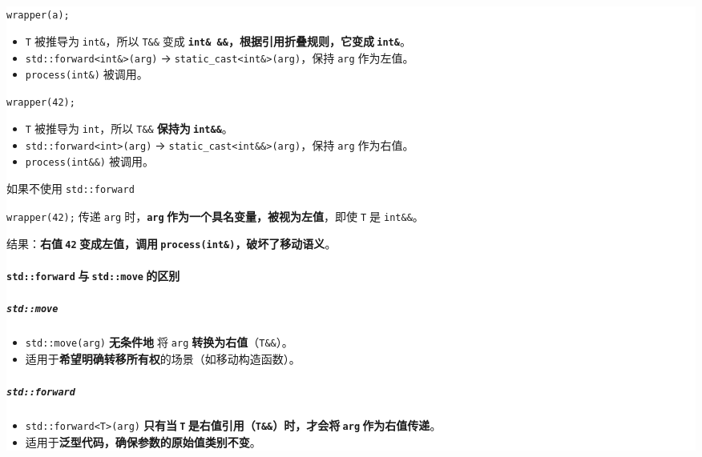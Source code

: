 ```
wrapper(a);
```

- `T` 被推导为 `int&`，所以 `T&&` 变成 **`int& &&`，根据引用折叠规则，它变成 `int&`**。
- `std::forward<int&>(arg)` → `static_cast<int&>(arg)`，保持 `arg` 作为左值。
- `process(int&)` 被调用。

```
wrapper(42);
```

- `T` 被推导为 `int`，所以 `T&&` **保持为 `int&&`**。
- `std::forward<int>(arg)` → `static_cast<int&&>(arg)`，保持 `arg` 作为右值。
- `process(int&&)` 被调用。

如果不使用 `std::forward`

`wrapper(42);` 传递 `arg` 时，**`arg` 作为一个具名变量，被视为左值**，即使 `T` 是 `int&&`。

结果：**右值 `42` 变成左值，调用 `process(int&)`，破坏了移动语义**。

#### **`std::forward` 与 `std::move` 的区别**

##### **`std::move`**

- `std::move(arg)` **无条件地** 将 `arg` **转换为右值**（`T&&`）。
- 适用于**希望明确转移所有权**的场景（如移动构造函数）。

##### **`std::forward`**

- `std::forward<T>(arg)` **只有当 `T` 是右值引用（`T&&`）时，才会将 `arg` 作为右值传递**。
- 适用于**泛型代码，确保参数的原始值类别不变**。
